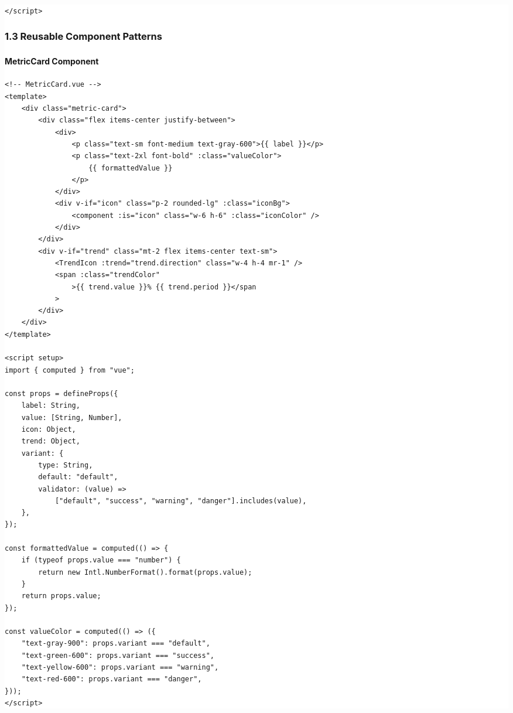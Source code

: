 ```vue
</script>
```

### 1.3 Reusable Component Patterns

#### MetricCard Component

```vue
<!-- MetricCard.vue -->
<template>
    <div class="metric-card">
        <div class="flex items-center justify-between">
            <div>
                <p class="text-sm font-medium text-gray-600">{{ label }}</p>
                <p class="text-2xl font-bold" :class="valueColor">
                    {{ formattedValue }}
                </p>
            </div>
            <div v-if="icon" class="p-2 rounded-lg" :class="iconBg">
                <component :is="icon" class="w-6 h-6" :class="iconColor" />
            </div>
        </div>
        <div v-if="trend" class="mt-2 flex items-center text-sm">
            <TrendIcon :trend="trend.direction" class="w-4 h-4 mr-1" />
            <span :class="trendColor"
                >{{ trend.value }}% {{ trend.period }}</span
            >
        </div>
    </div>
</template>

<script setup>
import { computed } from "vue";

const props = defineProps({
    label: String,
    value: [String, Number],
    icon: Object,
    trend: Object,
    variant: {
        type: String,
        default: "default",
        validator: (value) =>
            ["default", "success", "warning", "danger"].includes(value),
    },
});

const formattedValue = computed(() => {
    if (typeof props.value === "number") {
        return new Intl.NumberFormat().format(props.value);
    }
    return props.value;
});

const valueColor = computed(() => ({
    "text-gray-900": props.variant === "default",
    "text-green-600": props.variant === "success",
    "text-yellow-600": props.variant === "warning",
    "text-red-600": props.variant === "danger",
}));
</script>
```
